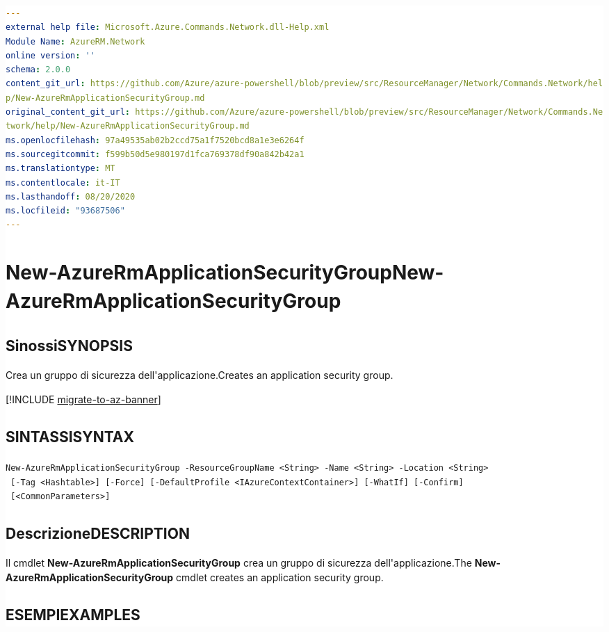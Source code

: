 ```yaml
---
external help file: Microsoft.Azure.Commands.Network.dll-Help.xml
Module Name: AzureRM.Network
online version: ''
schema: 2.0.0
content_git_url: https://github.com/Azure/azure-powershell/blob/preview/src/ResourceManager/Network/Commands.Network/help/New-AzureRmApplicationSecurityGroup.md
original_content_git_url: https://github.com/Azure/azure-powershell/blob/preview/src/ResourceManager/Network/Commands.Network/help/New-AzureRmApplicationSecurityGroup.md
ms.openlocfilehash: 97a49535ab02b2ccd75a1f7520bcd8a1e3e6264f
ms.sourcegitcommit: f599b50d5e980197d1fca769378df90a842b42a1
ms.translationtype: MT
ms.contentlocale: it-IT
ms.lasthandoff: 08/20/2020
ms.locfileid: "93687506"
---
```

# <span data-ttu-id="9b699-101">New-AzureRmApplicationSecurityGroup</span><span class="sxs-lookup"><span data-stu-id="9b699-101">New-AzureRmApplicationSecurityGroup</span></span>

## <span data-ttu-id="9b699-102">Sinossi</span><span class="sxs-lookup"><span data-stu-id="9b699-102">SYNOPSIS</span></span>
<span data-ttu-id="9b699-103">Crea un gruppo di sicurezza dell'applicazione.</span><span class="sxs-lookup"><span data-stu-id="9b699-103">Creates an application security group.</span></span>

[!INCLUDE [migrate-to-az-banner](../../includes/migrate-to-az-banner.md)]

## <span data-ttu-id="9b699-104">SINTASSI</span><span class="sxs-lookup"><span data-stu-id="9b699-104">SYNTAX</span></span>

```
New-AzureRmApplicationSecurityGroup -ResourceGroupName <String> -Name <String> -Location <String>
 [-Tag <Hashtable>] [-Force] [-DefaultProfile <IAzureContextContainer>] [-WhatIf] [-Confirm]
 [<CommonParameters>]
```

## <span data-ttu-id="9b699-105">Descrizione</span><span class="sxs-lookup"><span data-stu-id="9b699-105">DESCRIPTION</span></span>
<span data-ttu-id="9b699-106">Il cmdlet **New-AzureRmApplicationSecurityGroup** crea un gruppo di sicurezza dell'applicazione.</span><span class="sxs-lookup"><span data-stu-id="9b699-106">The **New-AzureRmApplicationSecurityGroup** cmdlet creates an application security group.</span></span>

## <span data-ttu-id="9b699-107">ESEMPI</span><span class="sxs-lookup"><span data-stu-id="9b699-107">EXAMPLES</span></span>
